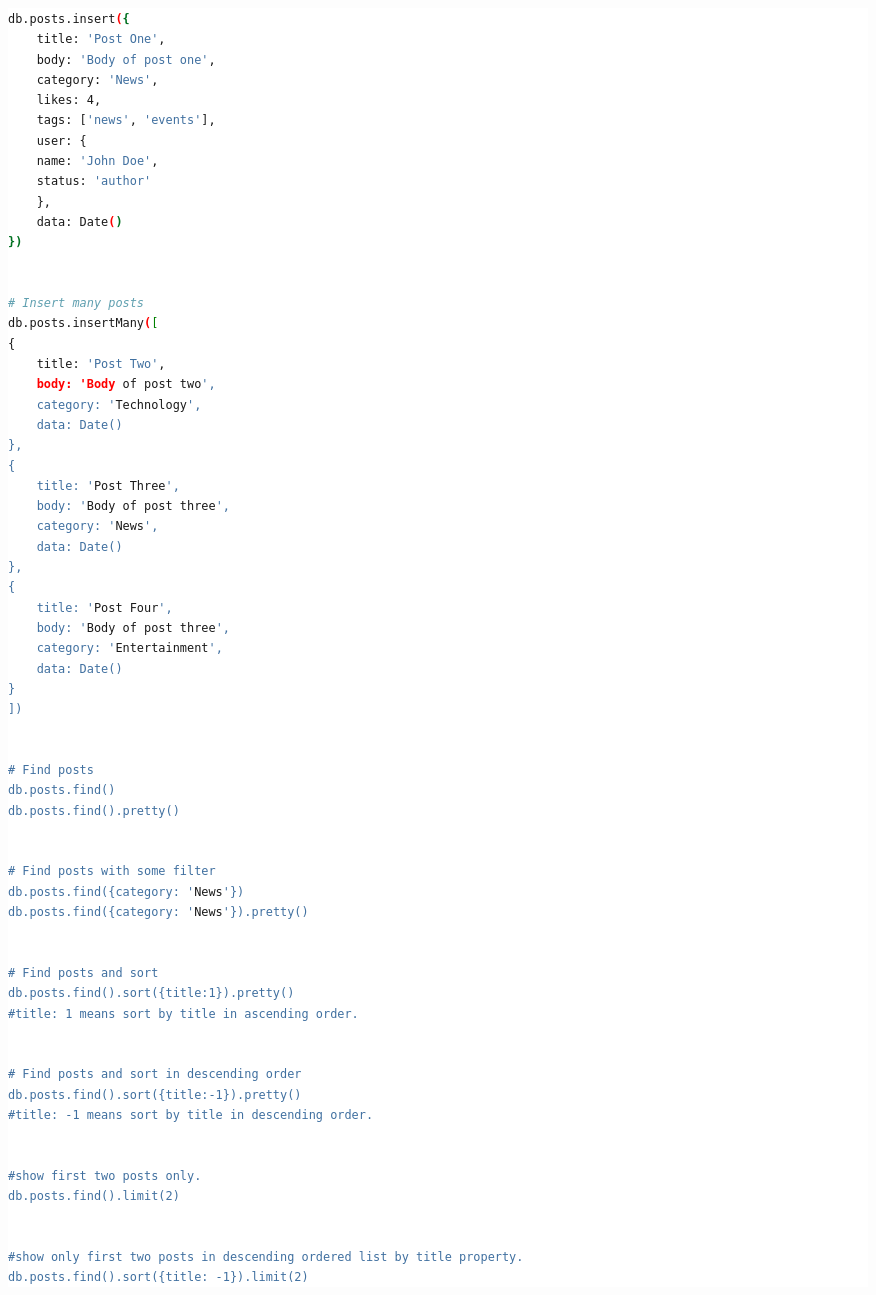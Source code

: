 ```bash
db.posts.insert({
	title: 'Post One',
	body: 'Body of post one',
	category: 'News',
	likes: 4,
	tags: ['news', 'events'],
	user: {
	name: 'John Doe',
	status: 'author'
	},
	data: Date()
})


# Insert many posts
db.posts.insertMany([
{
	title: 'Post Two',
	body: 'Body of post two',
	category: 'Technology',
	data: Date()
},
{
	title: 'Post Three',
	body: 'Body of post three',
	category: 'News',
	data: Date()
},
{
	title: 'Post Four',
	body: 'Body of post three',
	category: 'Entertainment',
	data: Date()
}
])


# Find posts
db.posts.find()
db.posts.find().pretty()


# Find posts with some filter
db.posts.find({category: 'News'})
db.posts.find({category: 'News'}).pretty()


# Find posts and sort
db.posts.find().sort({title:1}).pretty()
#title: 1 means sort by title in ascending order.


# Find posts and sort in descending order
db.posts.find().sort({title:-1}).pretty()
#title: -1 means sort by title in descending order.


#show first two posts only.
db.posts.find().limit(2)


#show only first two posts in descending ordered list by title property.
db.posts.find().sort({title: -1}).limit(2)
```